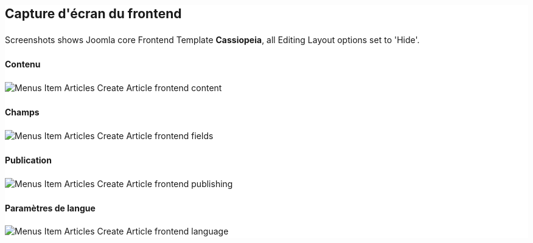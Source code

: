 ## Capture d'écran du frontend

Screenshots shows Joomla core Frontend Template **Cassiopeia**, all
Editing Layout options
set to 'Hide'.

#### Contenu

<img
src="https://docs.joomla.org/images/thumb/2/2c/Help-4x-Menus-Item-Articles-Create-Article-frontend-content-fr.png/600px-Help-4x-Menus-Item-Articles-Create-Article-frontend-content-fr.png"
decoding="async"
srcset="https://docs.joomla.org/images/thumb/2/2c/Help-4x-Menus-Item-Articles-Create-Article-frontend-content-fr.png/900px-Help-4x-Menus-Item-Articles-Create-Article-frontend-content-fr.png 1.5x, https://docs.joomla.org/images/thumb/2/2c/Help-4x-Menus-Item-Articles-Create-Article-frontend-content-fr.png/1200px-Help-4x-Menus-Item-Articles-Create-Article-frontend-content-fr.png 2x"
data-file-width="1731" data-file-height="1320" width="600" height="458"
alt="Menus Item Articles Create Article frontend content" />

#### Champs

<img
src="https://docs.joomla.org/images/thumb/0/0f/Help-4x-Menus-Item-Articles-Create-Article-frontend-fields-fr.png/600px-Help-4x-Menus-Item-Articles-Create-Article-frontend-fields-fr.png"
decoding="async"
srcset="https://docs.joomla.org/images/thumb/0/0f/Help-4x-Menus-Item-Articles-Create-Article-frontend-fields-fr.png/900px-Help-4x-Menus-Item-Articles-Create-Article-frontend-fields-fr.png 1.5x, https://docs.joomla.org/images/thumb/0/0f/Help-4x-Menus-Item-Articles-Create-Article-frontend-fields-fr.png/1200px-Help-4x-Menus-Item-Articles-Create-Article-frontend-fields-fr.png 2x"
data-file-width="1728" data-file-height="480" width="600" height="167"
alt="Menus Item Articles Create Article frontend fields" />

#### Publication

<img
src="https://docs.joomla.org/images/thumb/5/53/Help-4x-Menus-Item-Articles-Create-Article-frontend-publishing-fr.png/600px-Help-4x-Menus-Item-Articles-Create-Article-frontend-publishing-fr.png"
decoding="async"
srcset="https://docs.joomla.org/images/thumb/5/53/Help-4x-Menus-Item-Articles-Create-Article-frontend-publishing-fr.png/900px-Help-4x-Menus-Item-Articles-Create-Article-frontend-publishing-fr.png 1.5x, https://docs.joomla.org/images/thumb/5/53/Help-4x-Menus-Item-Articles-Create-Article-frontend-publishing-fr.png/1200px-Help-4x-Menus-Item-Articles-Create-Article-frontend-publishing-fr.png 2x"
data-file-width="1727" data-file-height="1115" width="600" height="387"
alt="Menus Item Articles Create Article frontend publishing" />

#### Paramètres de langue

<img
src="https://docs.joomla.org/images/thumb/c/c9/Help-4x-Menus-Item-Articles-Create-Article-frontend-language-fr.png/600px-Help-4x-Menus-Item-Articles-Create-Article-frontend-language-fr.png"
decoding="async"
srcset="https://docs.joomla.org/images/thumb/c/c9/Help-4x-Menus-Item-Articles-Create-Article-frontend-language-fr.png/900px-Help-4x-Menus-Item-Articles-Create-Article-frontend-language-fr.png 1.5x, https://docs.joomla.org/images/thumb/c/c9/Help-4x-Menus-Item-Articles-Create-Article-frontend-language-fr.png/1200px-Help-4x-Menus-Item-Articles-Create-Article-frontend-language-fr.png 2x"
data-file-width="1728" data-file-height="330" width="600" height="115"
alt="Menus Item Articles Create Article frontend language" />
